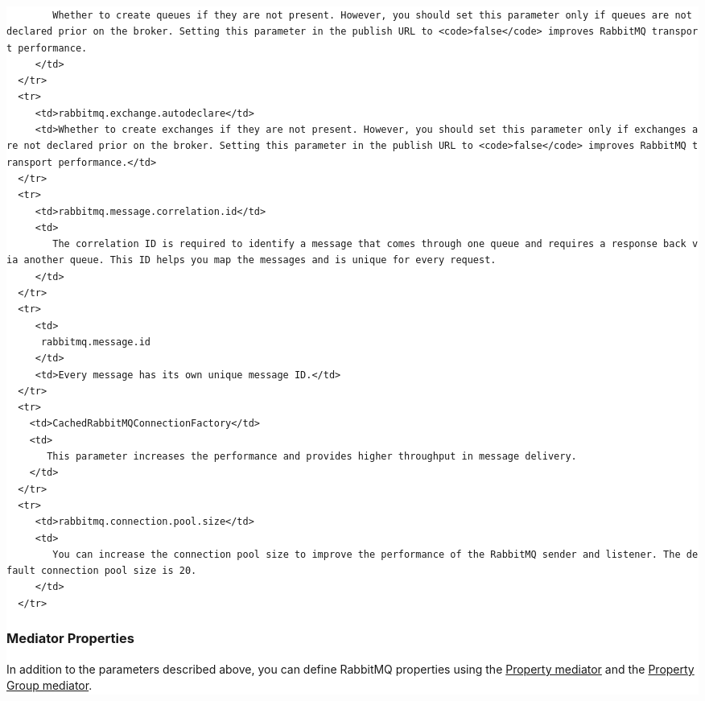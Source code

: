             Whether to create queues if they are not present. However, you should set this parameter only if queues are not declared prior on the broker. Setting this parameter in the publish URL to <code>false</code> improves RabbitMQ transport performance.
         </td>
      </tr>
      <tr>
         <td>rabbitmq.exchange.autodeclare</td>
         <td>Whether to create exchanges if they are not present. However, you should set this parameter only if exchanges are not declared prior on the broker. Setting this parameter in the publish URL to <code>false</code> improves RabbitMQ transport performance.</td>
      </tr>
      <tr>
         <td>rabbitmq.message.correlation.id</td>
         <td>
            The correlation ID is required to identify a message that comes through one queue and requires a response back via another queue. This ID helps you map the messages and is unique for every request.
         </td>
      </tr>
      <tr>
         <td>
          rabbitmq.message.id
         </td>
         <td>Every message has its own unique message ID.</td>
      </tr>
      <tr>
        <td>CachedRabbitMQConnectionFactory</td>
        <td>
           This parameter increases the performance and provides higher throughput in message delivery.
        </td>
      </tr>
      <tr>
         <td>rabbitmq.connection.pool.size</td>
         <td>
            You can increase the connection pool size to improve the performance of the RabbitMQ sender and listener. The default connection pool size is 20.
         </td>
      </tr>
   </tbody>
</table>

### Mediator Properties

In addition to the parameters described above, you can define RabbitMQ properties using the [Property mediator]({{base_path}}/reference/mediators/property-mediator/) and the [Property Group mediator]({{base_path}}/reference/mediators/property-group-mediator/).
